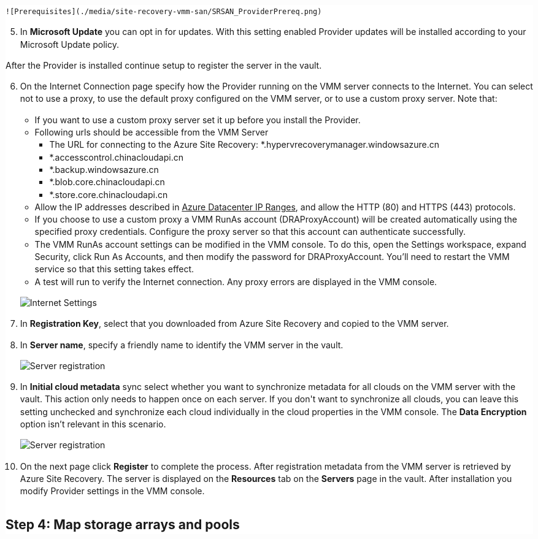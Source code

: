 	![Prerequisites](./media/site-recovery-vmm-san/SRSAN_ProviderPrereq.png)

5. In **Microsoft Update** you can opt in for updates. With this setting enabled Provider updates will be installed according to your Microsoft Update policy.

After the Provider is installed continue setup to register the server in the vault.

6. On the Internet Connection page specify how the Provider running on the VMM server connects to the Internet. You can select not to use a proxy, to use the default proxy configured on the VMM server, or to use a custom proxy server. Note that:

	- If you want to use a custom proxy server set it up before you install the Provider.
	- Following urls should be accessible from the VMM Server
		- The URL for connecting to the Azure Site Recovery: *.hypervrecoverymanager.windowsazure.cn
		- *.accesscontrol.chinacloudapi.cn
		- *.backup.windowsazure.cn
		- *.blob.core.chinacloudapi.cn
		- *.store.core.chinacloudapi.cn
	- Allow the IP addresses described in [Azure Datacenter IP Ranges](https://msdn.microsoft.com/zh-cn/library/azure/dn175718.aspx), and allow the HTTP (80) and HTTPS (443) protocols. 
	- If you choose to use a custom proxy a VMM RunAs account (DRAProxyAccount) will be created automatically using the specified proxy credentials. Configure the proxy server so that this account can authenticate successfully.
	- The VMM RunAs account settings can be modified in the VMM console. To do this, open the Settings workspace, expand Security, click Run As Accounts, and then modify the password for DRAProxyAccount. You’ll need to restart the VMM service so that this setting takes effect.
	- A test will run to verify the Internet connection. Any proxy errors are displayed in the VMM console.

	![Internet Settings](./media/site-recovery-vmm-san/SRSAN_ProviderProxy.png)

7. In **Registration Key**, select that you downloaded from Azure Site Recovery and copied to the VMM server.
8. In **Server name**, specify a friendly name to identify the VMM server in the vault.

	![Server registration](./media/site-recovery-vmm-san/SRSAN_ProviderRegKeyServerName.png)

9. In **Initial cloud metadata** sync select whether you want to synchronize metadata for all clouds on the VMM server with the vault. This action only needs to happen once on each server. If you don't want to synchronize all clouds, you can leave this setting unchecked and synchronize each cloud individually in the cloud properties in the VMM console. The **Data Encryption** option isn’t relevant in this scenario. 

	![Server registration](./media/site-recovery-vmm-san/SRSAN_ProviderSyncEncrypt.png)

11. On the next page click **Register** to complete the process. After registration metadata from the VMM server is retrieved by Azure Site Recovery. The server is displayed on the <b>Resources</b> tab on the **Servers** page in the vault. After installation you modify Provider settings in the VMM console.	


## Step 4: Map storage arrays and pools

